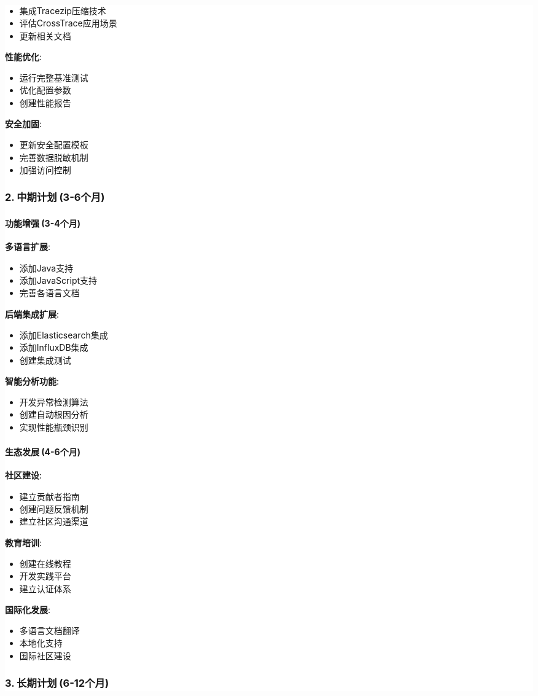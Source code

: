 - 集成Tracezip压缩技术
- 评估CrossTrace应用场景
- 更新相关文档

**性能优化**:

- 运行完整基准测试
- 优化配置参数
- 创建性能报告

**安全加固**:

- 更新安全配置模板
- 完善数据脱敏机制
- 加强访问控制

### 2. 中期计划 (3-6个月)

#### 功能增强 (3-4个月)

**多语言扩展**:

- 添加Java支持
- 添加JavaScript支持
- 完善各语言文档

**后端集成扩展**:

- 添加Elasticsearch集成
- 添加InfluxDB集成
- 创建集成测试

**智能分析功能**:

- 开发异常检测算法
- 创建自动根因分析
- 实现性能瓶颈识别

#### 生态发展 (4-6个月)

**社区建设**:

- 建立贡献者指南
- 创建问题反馈机制
- 建立社区沟通渠道

**教育培训**:

- 创建在线教程
- 开发实践平台
- 建立认证体系

**国际化发展**:

- 多语言文档翻译
- 本地化支持
- 国际社区建设

### 3. 长期计划 (6-12个月)
